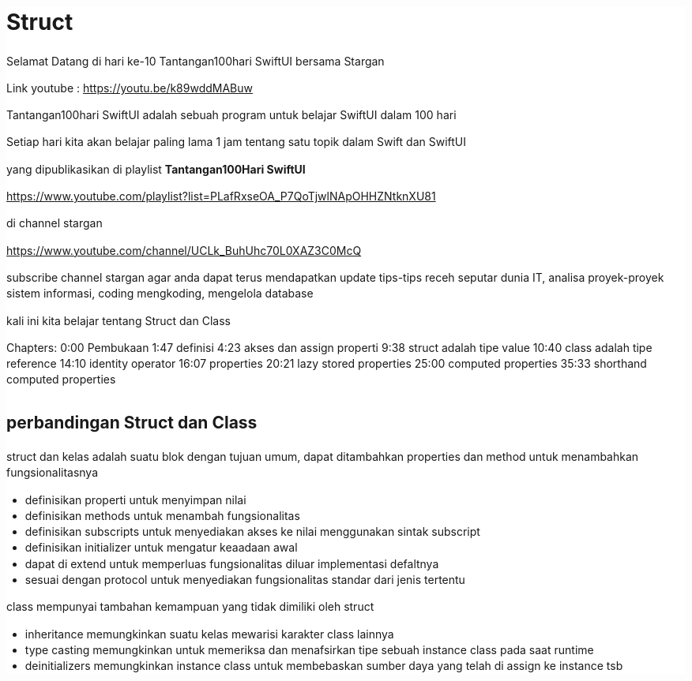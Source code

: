 # Struct

Selamat Datang di hari ke-10 Tantangan100hari SwiftUI bersama Stargan

Link youtube : https://youtu.be/k89wddMABuw

Tantangan100hari SwiftUI adalah sebuah program untuk belajar SwiftUI dalam 100 hari

Setiap hari kita akan belajar paling lama 1 jam tentang satu topik dalam Swift dan SwiftUI

yang dipublikasikan di playlist **Tantangan100Hari SwiftUI**

<https://www.youtube.com/playlist?list=PLafRxseOA_P7QoTjwlNApOHHZNtknXU81>

di channel stargan

<https://www.youtube.com/channel/UCLk_BuhUhc70L0XAZ3C0McQ>

subscribe channel stargan agar anda dapat terus mendapatkan update tips-tips receh seputar dunia IT,
analisa proyek-proyek sistem informasi, coding mengkoding, mengelola database

kali ini kita belajar tentang Struct dan Class

Chapters:
0:00 Pembukaan
1:47 definisi
4:23 akses dan assign properti
9:38 struct adalah tipe value
10:40 class adalah tipe reference
14:10 identity operator
16:07 properties
20:21 lazy stored properties
25:00 computed properties
35:33 shorthand computed properties


## perbandingan Struct dan Class

struct dan kelas adalah suatu blok dengan tujuan umum, dapat ditambahkan properties dan method untuk menambahkan fungsionalitasnya
- definisikan properti untuk menyimpan nilai
- definisikan methods untuk menambah fungsionalitas
- definisikan subscripts untuk menyediakan akses ke nilai menggunakan sintak subscript
- definisikan initializer untuk mengatur keaadaan awal
- dapat di extend untuk memperluas fungsionalitas diluar implementasi defaltnya
- sesuai dengan protocol untuk menyediakan fungsionalitas standar dari jenis tertentu


class mempunyai tambahan kemampuan yang tidak dimiliki oleh struct
- inheritance memungkinkan suatu kelas mewarisi karakter class lainnya
- type casting memungkinkan untuk memeriksa dan menafsirkan tipe sebuah instance class pada saat runtime
- deinitializers memungkinkan instance class untuk membebaskan sumber daya yang telah di assign ke instance tsb
